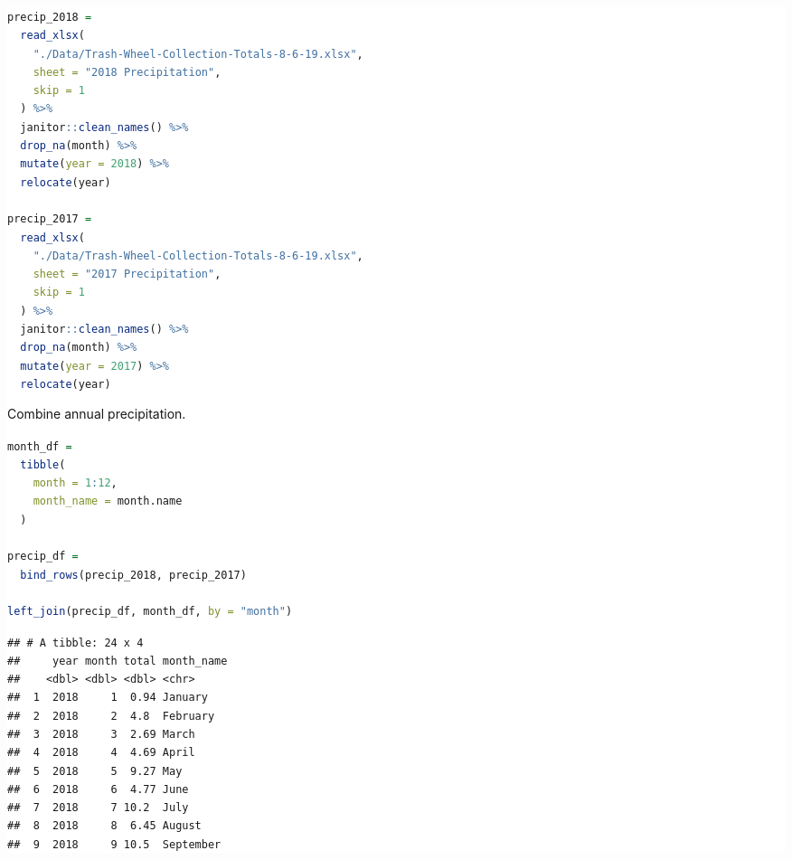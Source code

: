 ``` r
precip_2018 = 
  read_xlsx(
    "./Data/Trash-Wheel-Collection-Totals-8-6-19.xlsx",
    sheet = "2018 Precipitation",
    skip = 1
  ) %>%
  janitor::clean_names() %>%
  drop_na(month) %>%
  mutate(year = 2018) %>%
  relocate(year)

precip_2017 = 
  read_xlsx(
    "./Data/Trash-Wheel-Collection-Totals-8-6-19.xlsx",
    sheet = "2017 Precipitation",
    skip = 1
  ) %>%
  janitor::clean_names() %>%
  drop_na(month) %>%
  mutate(year = 2017) %>%
  relocate(year)
```

Combine annual precipitation.

``` r
month_df =
  tibble(
    month = 1:12,
    month_name = month.name
  )

precip_df = 
  bind_rows(precip_2018, precip_2017)

left_join(precip_df, month_df, by = "month")
```

    ## # A tibble: 24 x 4
    ##     year month total month_name
    ##    <dbl> <dbl> <dbl> <chr>     
    ##  1  2018     1  0.94 January   
    ##  2  2018     2  4.8  February  
    ##  3  2018     3  2.69 March     
    ##  4  2018     4  4.69 April     
    ##  5  2018     5  9.27 May       
    ##  6  2018     6  4.77 June      
    ##  7  2018     7 10.2  July      
    ##  8  2018     8  6.45 August    
    ##  9  2018     9 10.5  September 